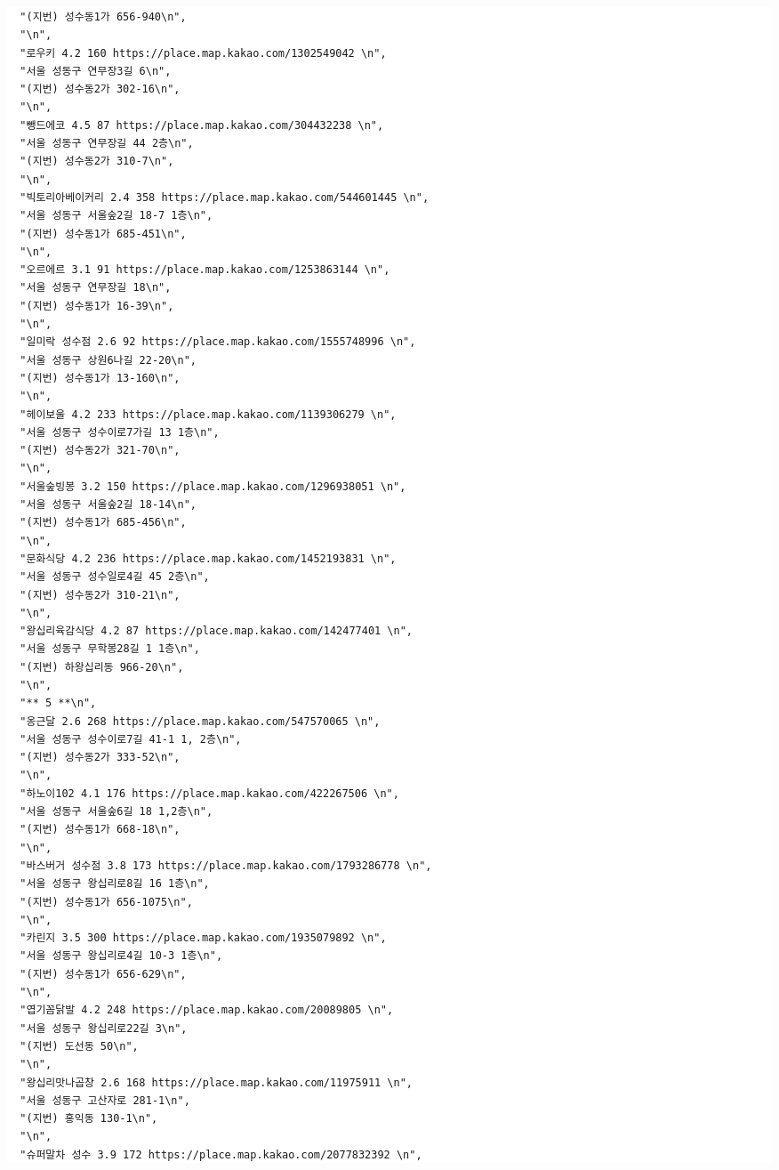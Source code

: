       "(지번) 성수동1가 656-940\n",
      "\n",
      "로우키 4.2 160 https://place.map.kakao.com/1302549042 \n",
      "서울 성동구 연무장3길 6\n",
      "(지번) 성수동2가 302-16\n",
      "\n",
      "뺑드에코 4.5 87 https://place.map.kakao.com/304432238 \n",
      "서울 성동구 연무장길 44 2층\n",
      "(지번) 성수동2가 310-7\n",
      "\n",
      "빅토리아베이커리 2.4 358 https://place.map.kakao.com/544601445 \n",
      "서울 성동구 서울숲2길 18-7 1층\n",
      "(지번) 성수동1가 685-451\n",
      "\n",
      "오르에르 3.1 91 https://place.map.kakao.com/1253863144 \n",
      "서울 성동구 연무장길 18\n",
      "(지번) 성수동1가 16-39\n",
      "\n",
      "일미락 성수점 2.6 92 https://place.map.kakao.com/1555748996 \n",
      "서울 성동구 상원6나길 22-20\n",
      "(지번) 성수동1가 13-160\n",
      "\n",
      "헤이보울 4.2 233 https://place.map.kakao.com/1139306279 \n",
      "서울 성동구 성수이로7가길 13 1층\n",
      "(지번) 성수동2가 321-70\n",
      "\n",
      "서울숲빙봉 3.2 150 https://place.map.kakao.com/1296938051 \n",
      "서울 성동구 서울숲2길 18-14\n",
      "(지번) 성수동1가 685-456\n",
      "\n",
      "문화식당 4.2 236 https://place.map.kakao.com/1452193831 \n",
      "서울 성동구 성수일로4길 45 2층\n",
      "(지번) 성수동2가 310-21\n",
      "\n",
      "왕십리육감식당 4.2 87 https://place.map.kakao.com/142477401 \n",
      "서울 성동구 무학봉28길 1 1층\n",
      "(지번) 하왕십리동 966-20\n",
      "\n",
      "** 5 **\n",
      "옹근달 2.6 268 https://place.map.kakao.com/547570065 \n",
      "서울 성동구 성수이로7길 41-1 1, 2층\n",
      "(지번) 성수동2가 333-52\n",
      "\n",
      "하노이102 4.1 176 https://place.map.kakao.com/422267506 \n",
      "서울 성동구 서울숲6길 18 1,2층\n",
      "(지번) 성수동1가 668-18\n",
      "\n",
      "바스버거 성수점 3.8 173 https://place.map.kakao.com/1793286778 \n",
      "서울 성동구 왕십리로8길 16 1층\n",
      "(지번) 성수동1가 656-1075\n",
      "\n",
      "카린지 3.5 300 https://place.map.kakao.com/1935079892 \n",
      "서울 성동구 왕십리로4길 10-3 1층\n",
      "(지번) 성수동1가 656-629\n",
      "\n",
      "엽기꼼닭발 4.2 248 https://place.map.kakao.com/20089805 \n",
      "서울 성동구 왕십리로22길 3\n",
      "(지번) 도선동 50\n",
      "\n",
      "왕십리맛나곱창 2.6 168 https://place.map.kakao.com/11975911 \n",
      "서울 성동구 고산자로 281-1\n",
      "(지번) 홍익동 130-1\n",
      "\n",
      "슈퍼말차 성수 3.9 172 https://place.map.kakao.com/2077832392 \n",